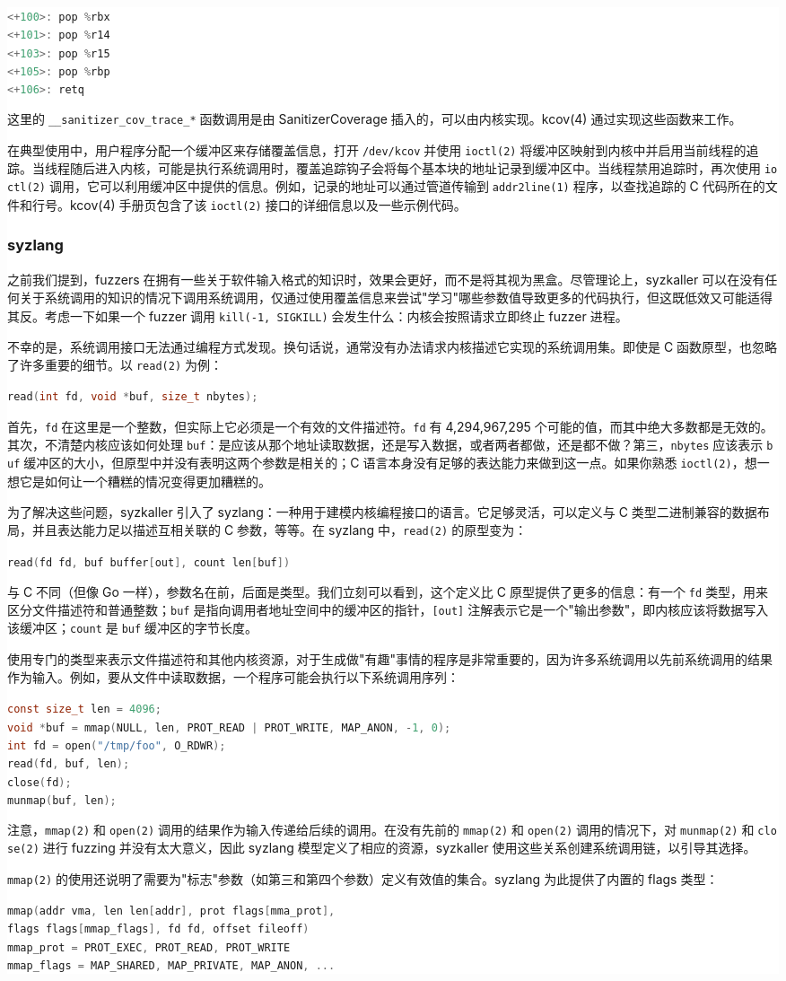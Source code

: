 ```c
<+100>: pop %rbx
<+101>: pop %r14
<+103>: pop %r15
<+105>: pop %rbp
<+106>: retq
```

这里的 `__sanitizer_cov_trace_*` 函数调用是由 SanitizerCoverage 插入的，可以由内核实现。kcov(4) 通过实现这些函数来工作。

在典型使用中，用户程序分配一个缓冲区来存储覆盖信息，打开 `/dev/kcov` 并使用 `ioctl(2)` 将缓冲区映射到内核中并启用当前线程的追踪。当线程随后进入内核，可能是执行系统调用时，覆盖追踪钩子会将每个基本块的地址记录到缓冲区中。当线程禁用追踪时，再次使用 `ioctl(2)` 调用，它可以利用缓冲区中提供的信息。例如，记录的地址可以通过管道传输到 `addr2line(1)` 程序，以查找追踪的 C 代码所在的文件和行号。kcov(4) 手册页包含了该 `ioctl(2)` 接口的详细信息以及一些示例代码。

### syzlang

之前我们提到，fuzzers 在拥有一些关于软件输入格式的知识时，效果会更好，而不是将其视为黑盒。尽管理论上，syzkaller 可以在没有任何关于系统调用的知识的情况下调用系统调用，仅通过使用覆盖信息来尝试"学习"哪些参数值导致更多的代码执行，但这既低效又可能适得其反。考虑一下如果一个 fuzzer 调用 `kill(-1, SIGKILL)` 会发生什么：内核会按照请求立即终止 fuzzer 进程。

不幸的是，系统调用接口无法通过编程方式发现。换句话说，通常没有办法请求内核描述它实现的系统调用集。即使是 C 函数原型，也忽略了许多重要的细节。以 `read(2)` 为例：

```c
read(int fd, void *buf, size_t nbytes);
```

首先，`fd` 在这里是一个整数，但实际上它必须是一个有效的文件描述符。`fd` 有 4,294,967,295 个可能的值，而其中绝大多数都是无效的。其次，不清楚内核应该如何处理 `buf`：是应该从那个地址读取数据，还是写入数据，或者两者都做，还是都不做？第三，`nbytes` 应该表示 `buf` 缓冲区的大小，但原型中并没有表明这两个参数是相关的；C 语言本身没有足够的表达能力来做到这一点。如果你熟悉 `ioctl(2)`，想一想它是如何让一个糟糕的情况变得更加糟糕的。

为了解决这些问题，syzkaller 引入了 syzlang：一种用于建模内核编程接口的语言。它足够灵活，可以定义与 C 类型二进制兼容的数据布局，并且表达能力足以描述互相关联的 C 参数，等等。在 syzlang 中，`read(2)` 的原型变为：

```c
read(fd fd, buf buffer[out], count len[buf])
```

与 C 不同（但像 Go 一样），参数名在前，后面是类型。我们立刻可以看到，这个定义比 C 原型提供了更多的信息：有一个 `fd` 类型，用来区分文件描述符和普通整数；`buf` 是指向调用者地址空间中的缓冲区的指针，`[out]` 注解表示它是一个"输出参数"，即内核应该将数据写入该缓冲区；`count` 是 `buf` 缓冲区的字节长度。

使用专门的类型来表示文件描述符和其他内核资源，对于生成做"有趣"事情的程序是非常重要的，因为许多系统调用以先前系统调用的结果作为输入。例如，要从文件中读取数据，一个程序可能会执行以下系统调用序列：


```c
const size_t len = 4096;
void *buf = mmap(NULL, len, PROT_READ | PROT_WRITE, MAP_ANON, -1, 0);
int fd = open("/tmp/foo", O_RDWR);
read(fd, buf, len);
close(fd);
munmap(buf, len);
```

注意，`mmap(2)` 和 `open(2)` 调用的结果作为输入传递给后续的调用。在没有先前的 `mmap(2)` 和 `open(2)` 调用的情况下，对 `munmap(2)` 和 `close(2)` 进行 fuzzing 并没有太大意义，因此 syzlang 模型定义了相应的资源，syzkaller 使用这些关系创建系统调用链，以引导其选择。

`mmap(2)` 的使用还说明了需要为"标志"参数（如第三和第四个参数）定义有效值的集合。syzlang 为此提供了内置的 flags 类型：

```c
mmap(addr vma, len len[addr], prot flags[mma_prot],
flags flags[mmap_flags], fd fd, offset fileoff)
mmap_prot = PROT_EXEC, PROT_READ, PROT_WRITE
mmap_flags = MAP_SHARED, MAP_PRIVATE, MAP_ANON, ...
```
